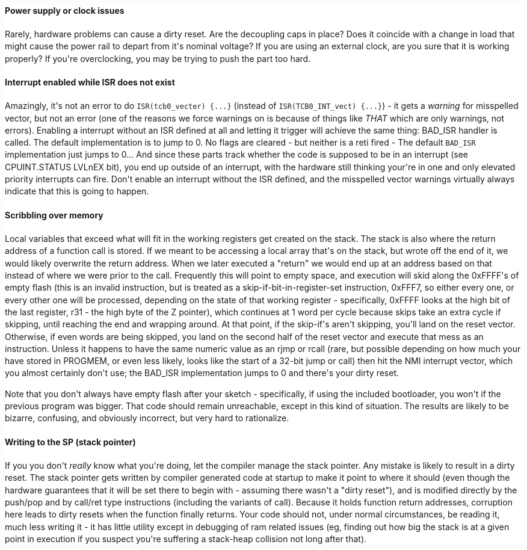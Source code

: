 #### Power supply or clock issues
Rarely, hardware problems can cause a dirty reset. Are the decoupling caps in place? Does it coincide with a change in load that might cause the power rail to depart from it's nominal voltage? If you are using an external clock, are you sure that it is working properly? If you're overclocking, you may be trying to push the part too hard.

#### Interrupt enabled while ISR does not exist
Amazingly, it's not an error to do `ISR(tcb0_vecter) {...}` (instead of `ISR(TCB0_INT_vect) {...}`) - it gets a *warning* for misspelled vector, but not an error (one of the reasons we force warnings on is because of things like *THAT* which are only warnings, not errors). Enabling a interrupt without an ISR defined at all and letting it trigger will achieve the same thing: BAD_ISR handler is called. The default implementation is to jump to 0. No flags are cleared - but neither is a reti fired - The default `BAD_ISR` implementation just jumps to 0... And since these parts track whether the code is supposed to be in an interrupt (see CPUINT.STATUS LVLnEX bit), you end up outside of an interrupt, with the hardware still thinking your're in one and only elevated priority interrupts can fire. Don't enable an interrupt without the ISR defined, and the misspelled vector warnings virtually always indicate that this is going to happen.

#### Scribbling over memory
Local variables that exceed what will fit in the working registers get created on the stack. The stack is also where the return address of a function call is stored. If we meant to be accessing a local array that's on the stack, but wrote off the end of it, we would likely overwrite the return address. When we later executed a "return" we would end up at an address based on that instead of where we were prior to the call. Frequently this will point to empty space, and execution will skid along the 0xFFFF's of empty flash (this is an invalid instruction, but is treated as a skip-if-bit-in-register-set instruction, 0xFFF7, so either every one, or every other one will be processed, depending on the state of that working register - specifically, 0xFFFF looks at the high bit of the last register, r31 - the high byte of the Z pointer), which continues at 1 word per cycle because skips take an extra cycle if skipping, until reaching the end and wrapping around. At that point, if the skip-if's aren't skipping, you'll land on the reset vector. Otherwise, if even words are being skipped, you land on the second half of the reset vector and execute that mess as an instruction. Unless it happens to have the same numeric value as an rjmp or rcall (rare, but possible depending on how much your have stored in PROGMEM, or even less likely, looks like the start of a 32-bit jump or call) then hit the NMI interrupt vector, which you almost certainly don't use; the BAD_ISR implementation jumps to 0 and there's your dirty reset.

Note that you don't always have empty flash after your sketch - specifically, if using the included bootloader, you won't if the previous program was bigger. That code should remain unreachable, except in this kind of situation. The results are likely to be bizarre, confusing, and obviously incorrect, but very hard to rationalize.

#### Writing to the SP (stack pointer)
If you you don't *really* know what you're doing, let the compiler manage the stack pointer. Any mistake is likely to result in a dirty reset. The stack pointer gets written by compiler generated code at startup to make it point to where it should (even though the hardware guarantees that it will be set there to begin with - assuming there wasn't a "dirty reset"), and is modified directly by the push/pop and by call/ret type instructions (including the variants of call). Because it holds function return addresses, corruption here leads to dirty resets when the function finally returns. Your code should not, under normal circumstances, be reading it, much less writing it - it has little utility except in debugging of ram related issues (eg, finding out how big the stack is at a given point in execution if you suspect you're suffering a stack-heap collision not long after that).
